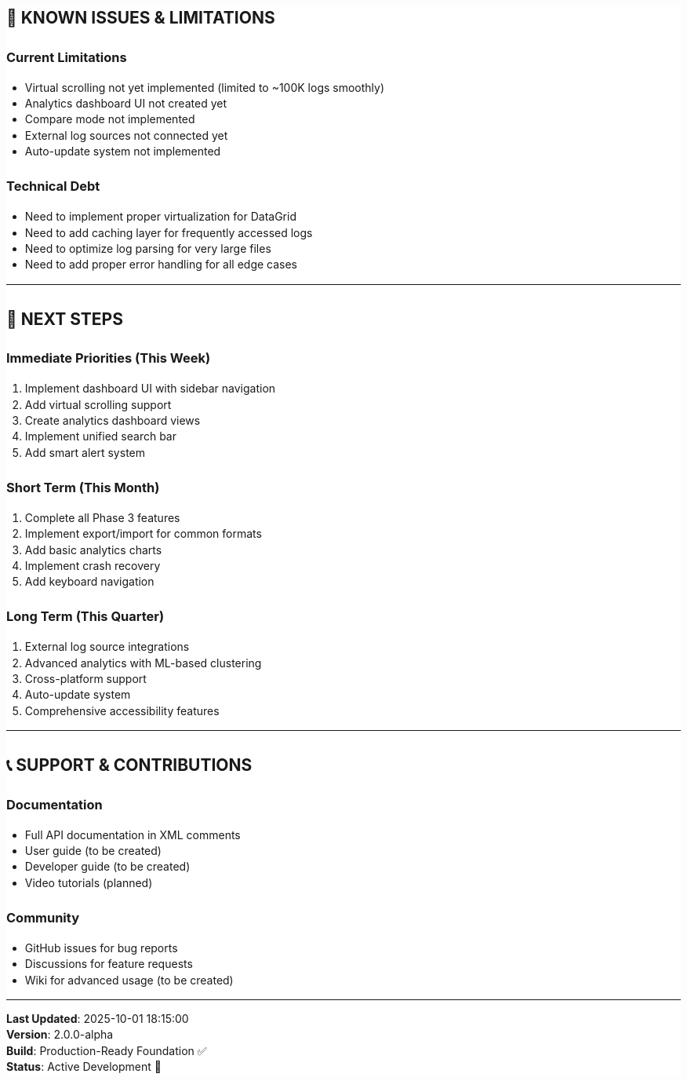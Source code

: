 ## 📝 **KNOWN ISSUES & LIMITATIONS**

### **Current Limitations**
- Virtual scrolling not yet implemented (limited to ~100K logs smoothly)
- Analytics dashboard UI not created yet
- Compare mode not implemented
- External log sources not connected yet
- Auto-update system not implemented

### **Technical Debt**
- Need to implement proper virtualization for DataGrid
- Need to add caching layer for frequently accessed logs
- Need to optimize log parsing for very large files
- Need to add proper error handling for all edge cases

---

## 🎯 **NEXT STEPS**

### **Immediate Priorities (This Week)**
1. Implement dashboard UI with sidebar navigation
2. Add virtual scrolling support
3. Create analytics dashboard views
4. Implement unified search bar
5. Add smart alert system

### **Short Term (This Month)**
1. Complete all Phase 3 features
2. Implement export/import for common formats
3. Add basic analytics charts
4. Implement crash recovery
5. Add keyboard navigation

### **Long Term (This Quarter)**
1. External log source integrations
2. Advanced analytics with ML-based clustering
3. Cross-platform support
4. Auto-update system
5. Comprehensive accessibility features

---

## 📞 **SUPPORT & CONTRIBUTIONS**

### **Documentation**
- Full API documentation in XML comments
- User guide (to be created)
- Developer guide (to be created)
- Video tutorials (planned)

### **Community**
- GitHub issues for bug reports
- Discussions for feature requests
- Wiki for advanced usage (to be created)

---

**Last Updated**: 2025-10-01 18:15:00  
**Version**: 2.0.0-alpha  
**Build**: Production-Ready Foundation ✅  
**Status**: Active Development 🚧
